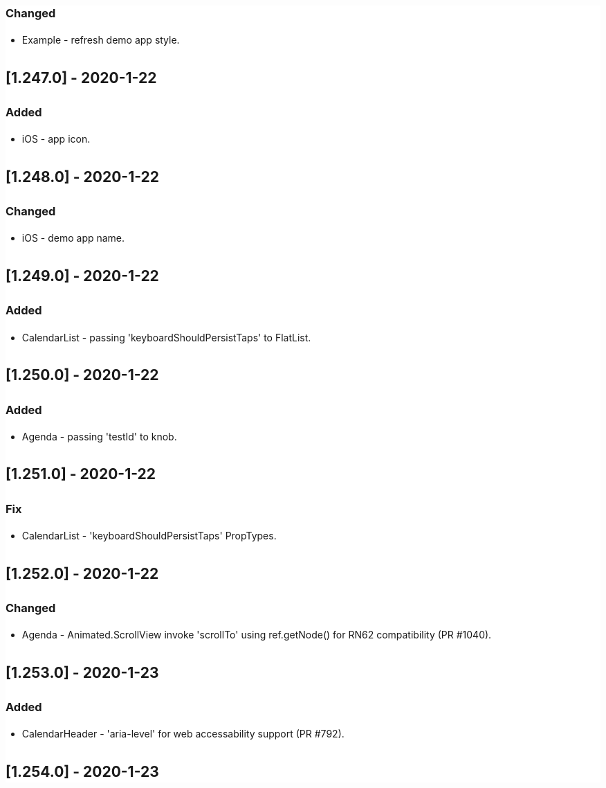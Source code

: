 ### Changed

- Example - refresh demo app style.

## [1.247.0] - 2020-1-22

### Added

- iOS - app icon.

## [1.248.0] - 2020-1-22

### Changed

- iOS - demo app name.

## [1.249.0] - 2020-1-22

### Added

- CalendarList - passing 'keyboardShouldPersistTaps' to FlatList.

## [1.250.0] - 2020-1-22

### Added

- Agenda - passing 'testId' to knob.

## [1.251.0] - 2020-1-22

### Fix

- CalendarList - 'keyboardShouldPersistTaps' PropTypes.

## [1.252.0] - 2020-1-22

### Changed

- Agenda - Animated.ScrollView invoke 'scrollTo' using ref.getNode() for RN62 compatibility (PR #1040).

## [1.253.0] - 2020-1-23

### Added

- CalendarHeader - 'aria-level' for web accessability support (PR #792).

## [1.254.0] - 2020-1-23
